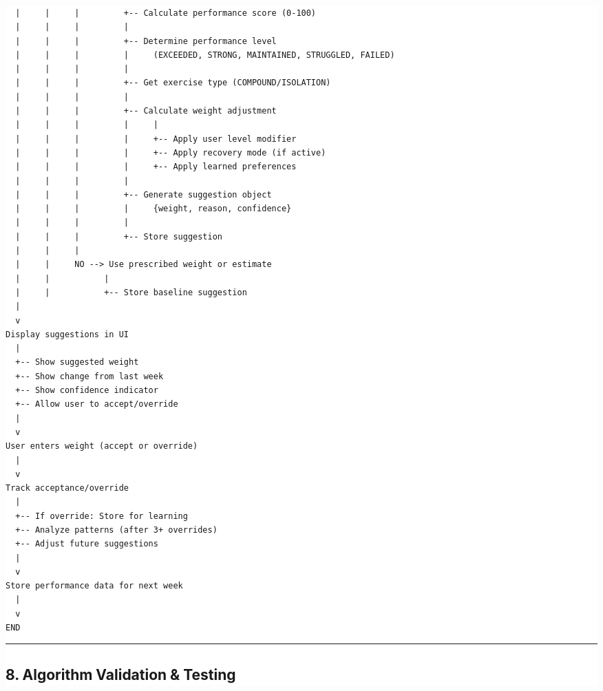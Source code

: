```
  |     |     |         +-- Calculate performance score (0-100)
  |     |     |         |
  |     |     |         +-- Determine performance level
  |     |     |         |     (EXCEEDED, STRONG, MAINTAINED, STRUGGLED, FAILED)
  |     |     |         |
  |     |     |         +-- Get exercise type (COMPOUND/ISOLATION)
  |     |     |         |
  |     |     |         +-- Calculate weight adjustment
  |     |     |         |     |
  |     |     |         |     +-- Apply user level modifier
  |     |     |         |     +-- Apply recovery mode (if active)
  |     |     |         |     +-- Apply learned preferences
  |     |     |         |
  |     |     |         +-- Generate suggestion object
  |     |     |         |     {weight, reason, confidence}
  |     |     |         |
  |     |     |         +-- Store suggestion
  |     |     |
  |     |     NO --> Use prescribed weight or estimate
  |     |           |
  |     |           +-- Store baseline suggestion
  |
  v
Display suggestions in UI
  |
  +-- Show suggested weight
  +-- Show change from last week
  +-- Show confidence indicator
  +-- Allow user to accept/override
  |
  v
User enters weight (accept or override)
  |
  v
Track acceptance/override
  |
  +-- If override: Store for learning
  +-- Analyze patterns (after 3+ overrides)
  +-- Adjust future suggestions
  |
  v
Store performance data for next week
  |
  v
END
```

---

## 8. Algorithm Validation & Testing
